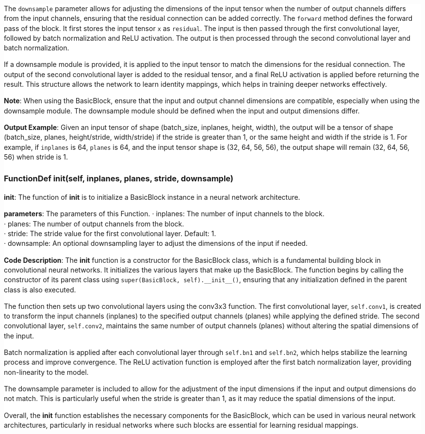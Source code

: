 The `downsample` parameter allows for adjusting the dimensions of the input tensor when the number of output channels differs from the input channels, ensuring that the residual connection can be added correctly. The `forward` method defines the forward pass of the block. It first stores the input tensor `x` as `residual`. The input is then passed through the first convolutional layer, followed by batch normalization and ReLU activation. The output is then processed through the second convolutional layer and batch normalization.

If a downsample module is provided, it is applied to the input tensor to match the dimensions for the residual connection. The output of the second convolutional layer is added to the residual tensor, and a final ReLU activation is applied before returning the result. This structure allows the network to learn identity mappings, which helps in training deeper networks effectively.

**Note**: When using the BasicBlock, ensure that the input and output channel dimensions are compatible, especially when using the downsample module. The downsample module should be defined when the input and output dimensions differ.

**Output Example**: Given an input tensor of shape (batch_size, inplanes, height, width), the output will be a tensor of shape (batch_size, planes, height/stride, width/stride) if the stride is greater than 1, or the same height and width if the stride is 1. For example, if `inplanes` is 64, `planes` is 64, and the input tensor shape is (32, 64, 56, 56), the output shape will remain (32, 64, 56, 56) when stride is 1.
### FunctionDef __init__(self, inplanes, planes, stride, downsample)
**__init__**: The function of __init__ is to initialize a BasicBlock instance in a neural network architecture.

**parameters**: The parameters of this Function.
· inplanes: The number of input channels to the block.  
· planes: The number of output channels from the block.  
· stride: The stride value for the first convolutional layer. Default: 1.  
· downsample: An optional downsampling layer to adjust the dimensions of the input if needed.

**Code Description**: The __init__ function is a constructor for the BasicBlock class, which is a fundamental building block in convolutional neural networks. It initializes the various layers that make up the BasicBlock. The function begins by calling the constructor of its parent class using `super(BasicBlock, self).__init__()`, ensuring that any initialization defined in the parent class is also executed.

The function then sets up two convolutional layers using the conv3x3 function. The first convolutional layer, `self.conv1`, is created to transform the input channels (inplanes) to the specified output channels (planes) while applying the defined stride. The second convolutional layer, `self.conv2`, maintains the same number of output channels (planes) without altering the spatial dimensions of the input.

Batch normalization is applied after each convolutional layer through `self.bn1` and `self.bn2`, which helps stabilize the learning process and improve convergence. The ReLU activation function is employed after the first batch normalization layer, providing non-linearity to the model.

The downsample parameter is included to allow for the adjustment of the input dimensions if the input and output dimensions do not match. This is particularly useful when the stride is greater than 1, as it may reduce the spatial dimensions of the input.

Overall, the __init__ function establishes the necessary components for the BasicBlock, which can be used in various neural network architectures, particularly in residual networks where such blocks are essential for learning residual mappings.
